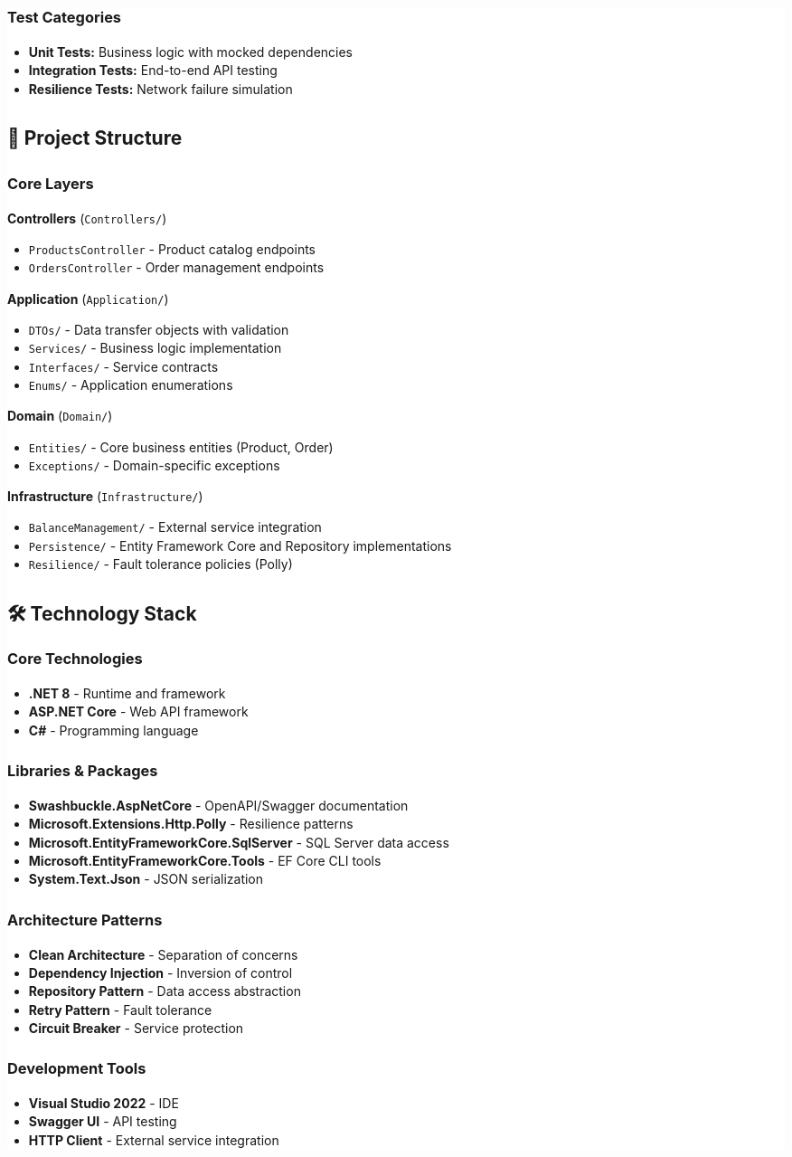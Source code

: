 ### Test Categories

- **Unit Tests:** Business logic with mocked dependencies
- **Integration Tests:** End-to-end API testing
- **Resilience Tests:** Network failure simulation

## 📁 Project Structure

### Core Layers

**Controllers** (`Controllers/`)
- `ProductsController` - Product catalog endpoints
- `OrdersController` - Order management endpoints

**Application** (`Application/`)
- `DTOs/` - Data transfer objects with validation
- `Services/` - Business logic implementation
- `Interfaces/` - Service contracts
- `Enums/` - Application enumerations

**Domain** (`Domain/`)
- `Entities/` - Core business entities (Product, Order)
- `Exceptions/` - Domain-specific exceptions

**Infrastructure** (`Infrastructure/`)
- `BalanceManagement/` - External service integration
- `Persistence/` - Entity Framework Core and Repository implementations
- `Resilience/` - Fault tolerance policies (Polly)

## 🛠️ Technology Stack

### Core Technologies
- **.NET 8** - Runtime and framework
- **ASP.NET Core** - Web API framework
- **C#** - Programming language

### Libraries & Packages
- **Swashbuckle.AspNetCore** - OpenAPI/Swagger documentation
- **Microsoft.Extensions.Http.Polly** - Resilience patterns
- **Microsoft.EntityFrameworkCore.SqlServer** - SQL Server data access
- **Microsoft.EntityFrameworkCore.Tools** - EF Core CLI tools
- **System.Text.Json** - JSON serialization

### Architecture Patterns
- **Clean Architecture** - Separation of concerns
- **Dependency Injection** - Inversion of control
- **Repository Pattern** - Data access abstraction
- **Retry Pattern** - Fault tolerance
- **Circuit Breaker** - Service protection

### Development Tools
- **Visual Studio 2022** - IDE
- **Swagger UI** - API testing
- **HTTP Client** - External service integration
